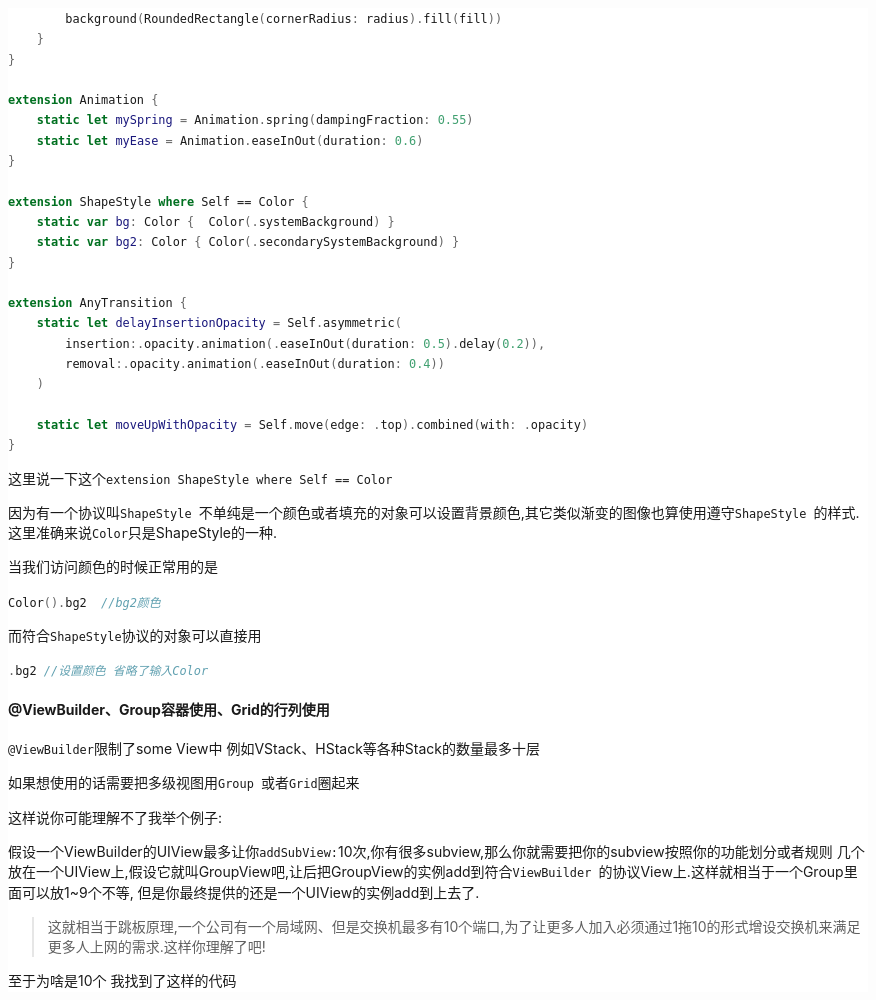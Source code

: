 ``` swift
        background(RoundedRectangle(cornerRadius: radius).fill(fill))
    }
}

extension Animation {
    static let mySpring = Animation.spring(dampingFraction: 0.55)
    static let myEase = Animation.easeInOut(duration: 0.6)
}

extension ShapeStyle where Self == Color {
    static var bg: Color {  Color(.systemBackground) }
    static var bg2: Color { Color(.secondarySystemBackground) }
}

extension AnyTransition {
    static let delayInsertionOpacity = Self.asymmetric(
        insertion:.opacity.animation(.easeInOut(duration: 0.5).delay(0.2)),
        removal:.opacity.animation(.easeInOut(duration: 0.4))
    )
    
    static let moveUpWithOpacity = Self.move(edge: .top).combined(with: .opacity)
}

```

这里说一下这个`extension ShapeStyle where Self == Color`

因为有一个协议叫`ShapeStyle `不单纯是一个颜色或者填充的对象可以设置背景颜色,其它类似渐变的图像也算使用遵守`ShapeStyle `的样式.这里准确来说`Color`只是ShapeStyle的一种.

当我们访问颜色的时候正常用的是

``` swift
Color().bg2  //bg2颜色
```

而符合`ShapeStyle`协议的对象可以直接用

``` swift
.bg2 //设置颜色 省略了输入Color
```

#### @ViewBuilder、Group容器使用、Grid的行列使用

`@ViewBuilder`限制了some View中 例如VStack、HStack等各种Stack的数量最多十层

如果想使用的话需要把多级视图用`Group `或者`Grid`圈起来

这样说你可能理解不了我举个例子:

假设一个ViewBuilder的UIView最多让你`addSubView:`10次,你有很多subview,那么你就需要把你的subview按照你的功能划分或者规则 几个放在一个UIView上,假设它就叫GroupView吧,让后把GroupView的实例add到符合`ViewBuilder `的协议View上.这样就相当于一个Group里面可以放1~9个不等, 但是你最终提供的还是一个UIView的实例add到上去了.

> 这就相当于跳板原理,一个公司有一个局域网、但是交换机最多有10个端口,为了让更多人加入必须通过1拖10的形式增设交换机来满足更多人上网的需求.这样你理解了吧!

至于为啥是10个 我找到了这样的代码
